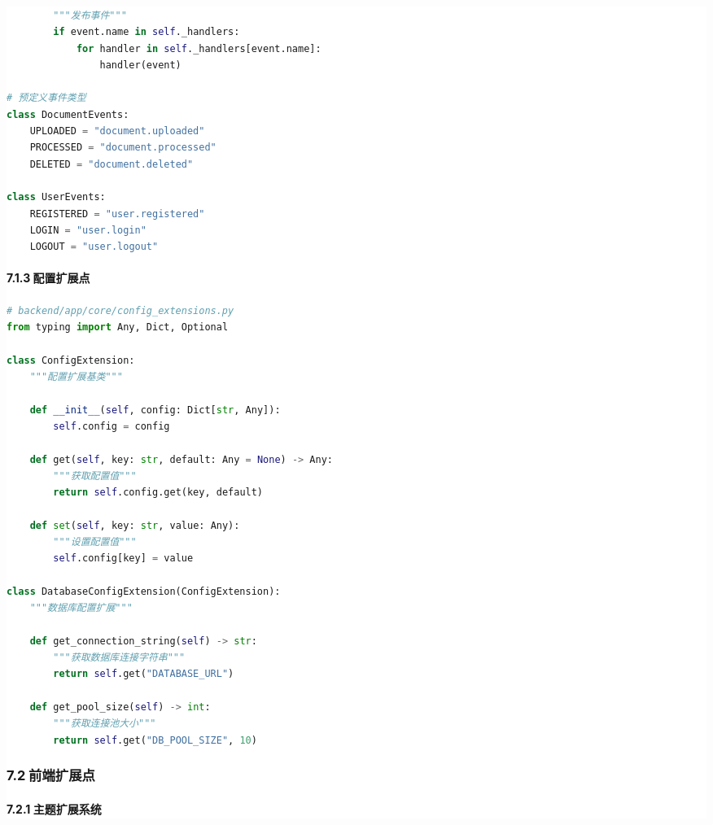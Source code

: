 ```python
        """发布事件"""
        if event.name in self._handlers:
            for handler in self._handlers[event.name]:
                handler(event)

# 预定义事件类型
class DocumentEvents:
    UPLOADED = "document.uploaded"
    PROCESSED = "document.processed"
    DELETED = "document.deleted"

class UserEvents:
    REGISTERED = "user.registered"
    LOGIN = "user.login"
    LOGOUT = "user.logout"
```

#### 7.1.3 配置扩展点

```python
# backend/app/core/config_extensions.py
from typing import Any, Dict, Optional

class ConfigExtension:
    """配置扩展基类"""
    
    def __init__(self, config: Dict[str, Any]):
        self.config = config
    
    def get(self, key: str, default: Any = None) -> Any:
        """获取配置值"""
        return self.config.get(key, default)
    
    def set(self, key: str, value: Any):
        """设置配置值"""
        self.config[key] = value

class DatabaseConfigExtension(ConfigExtension):
    """数据库配置扩展"""
    
    def get_connection_string(self) -> str:
        """获取数据库连接字符串"""
        return self.get("DATABASE_URL")
    
    def get_pool_size(self) -> int:
        """获取连接池大小"""
        return self.get("DB_POOL_SIZE", 10)
```

### 7.2 前端扩展点

#### 7.2.1 主题扩展系统
